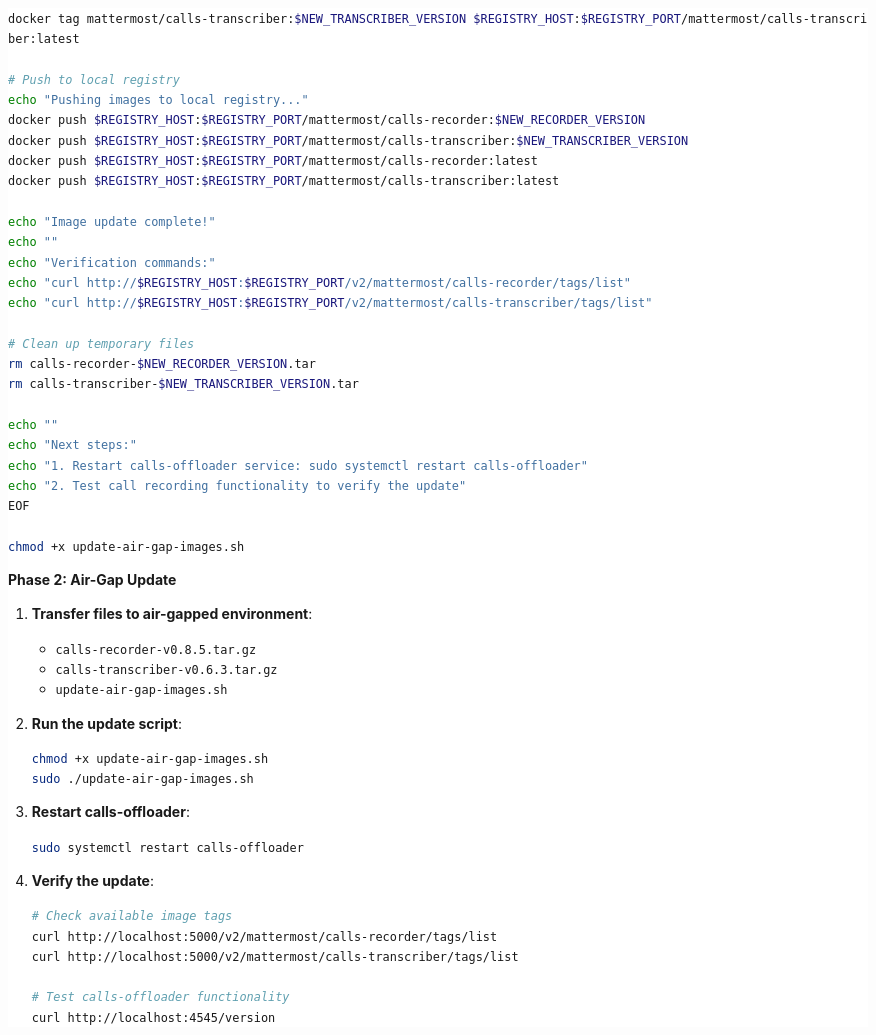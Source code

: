    ```bash
   docker tag mattermost/calls-transcriber:$NEW_TRANSCRIBER_VERSION $REGISTRY_HOST:$REGISTRY_PORT/mattermost/calls-transcriber:latest
   
   # Push to local registry
   echo "Pushing images to local registry..."
   docker push $REGISTRY_HOST:$REGISTRY_PORT/mattermost/calls-recorder:$NEW_RECORDER_VERSION
   docker push $REGISTRY_HOST:$REGISTRY_PORT/mattermost/calls-transcriber:$NEW_TRANSCRIBER_VERSION
   docker push $REGISTRY_HOST:$REGISTRY_PORT/mattermost/calls-recorder:latest
   docker push $REGISTRY_HOST:$REGISTRY_PORT/mattermost/calls-transcriber:latest
   
   echo "Image update complete!"
   echo ""
   echo "Verification commands:"
   echo "curl http://$REGISTRY_HOST:$REGISTRY_PORT/v2/mattermost/calls-recorder/tags/list"
   echo "curl http://$REGISTRY_HOST:$REGISTRY_PORT/v2/mattermost/calls-transcriber/tags/list"
   
   # Clean up temporary files
   rm calls-recorder-$NEW_RECORDER_VERSION.tar
   rm calls-transcriber-$NEW_TRANSCRIBER_VERSION.tar
   
   echo ""
   echo "Next steps:"
   echo "1. Restart calls-offloader service: sudo systemctl restart calls-offloader"
   echo "2. Test call recording functionality to verify the update"
   EOF
   
   chmod +x update-air-gap-images.sh
   ```

**Phase 2: Air-Gap Update**

1. **Transfer files to air-gapped environment**:
   - `calls-recorder-v0.8.5.tar.gz`
   - `calls-transcriber-v0.6.3.tar.gz`
   - `update-air-gap-images.sh`

2. **Run the update script**:
   ```bash
   chmod +x update-air-gap-images.sh
   sudo ./update-air-gap-images.sh
   ```

3. **Restart calls-offloader**:
   ```bash
   sudo systemctl restart calls-offloader
   ```

4. **Verify the update**:
   ```bash
   # Check available image tags
   curl http://localhost:5000/v2/mattermost/calls-recorder/tags/list
   curl http://localhost:5000/v2/mattermost/calls-transcriber/tags/list
   
   # Test calls-offloader functionality
   curl http://localhost:4545/version
   ```
